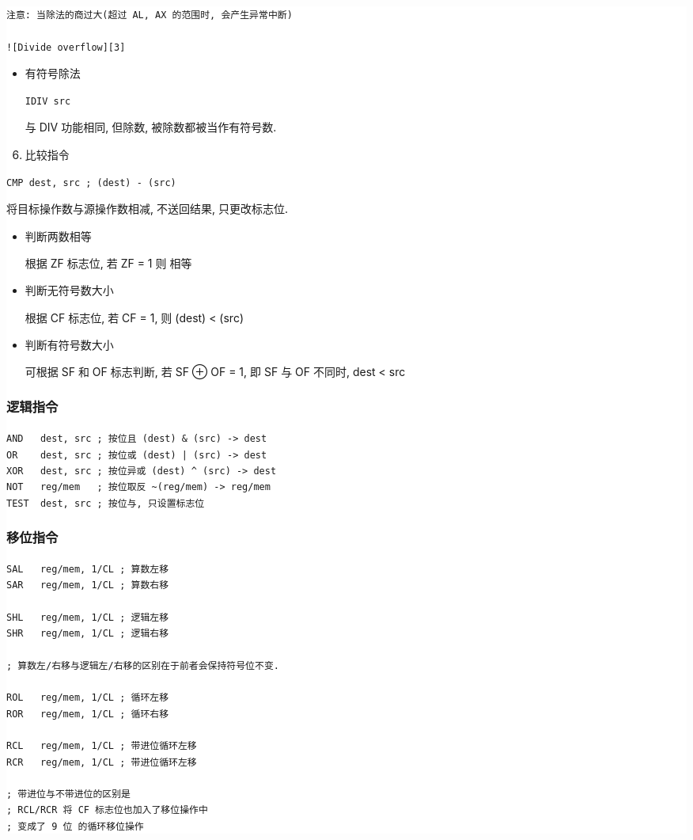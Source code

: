     注意: 当除法的商过大(超过 AL, AX 的范围时, 会产生异常中断)

    ![Divide overflow][3]

  - 有符号除法

    ```x86asm
    IDIV src
    ```

    与 DIV 功能相同, 但除数, 被除数都被当作有符号数.

6. 比较指令

  ```x86asm
  CMP dest, src ; (dest) - (src)
  ```

  将目标操作数与源操作数相减, 不送回结果, 只更改标志位.

  - 判断两数相等

    根据 ZF 标志位, 若 ZF = 1 则 相等

  - 判断无符号数大小

    根据 CF 标志位, 若 CF = 1, 则 (dest) < (src)

  - 判断有符号数大小

    可根据 SF 和 OF 标志判断, 若 SF ⊕ OF = 1, 即 SF 与 OF 不同时, dest < src


### 逻辑指令

```x86asm
AND   dest, src ; 按位且 (dest) & (src) -> dest
OR    dest, src ; 按位或 (dest) | (src) -> dest
XOR   dest, src ; 按位异或 (dest) ^ (src) -> dest
NOT   reg/mem   ; 按位取反 ~(reg/mem) -> reg/mem
TEST  dest, src ; 按位与, 只设置标志位
```


### 移位指令

```x86asm
SAL   reg/mem, 1/CL ; 算数左移
SAR   reg/mem, 1/CL ; 算数右移

SHL   reg/mem, 1/CL ; 逻辑左移
SHR   reg/mem, 1/CL ; 逻辑右移

; 算数左/右移与逻辑左/右移的区别在于前者会保持符号位不变.

ROL   reg/mem, 1/CL ; 循环左移
ROR   reg/mem, 1/CL ; 循环右移

RCL   reg/mem, 1/CL ; 带进位循环左移
RCR   reg/mem, 1/CL ; 带进位循环左移

; 带进位与不带进位的区别是
; RCL/RCR 将 CF 标志位也加入了移位操作中
; 变成了 9 位 的循环移位操作

```


[1]: lahf-flags-to-ah.png
[2]: /2017/10/29/8086-assembly-01/#8086-寄存器
[3]: 8086-asm-div-overflow.png